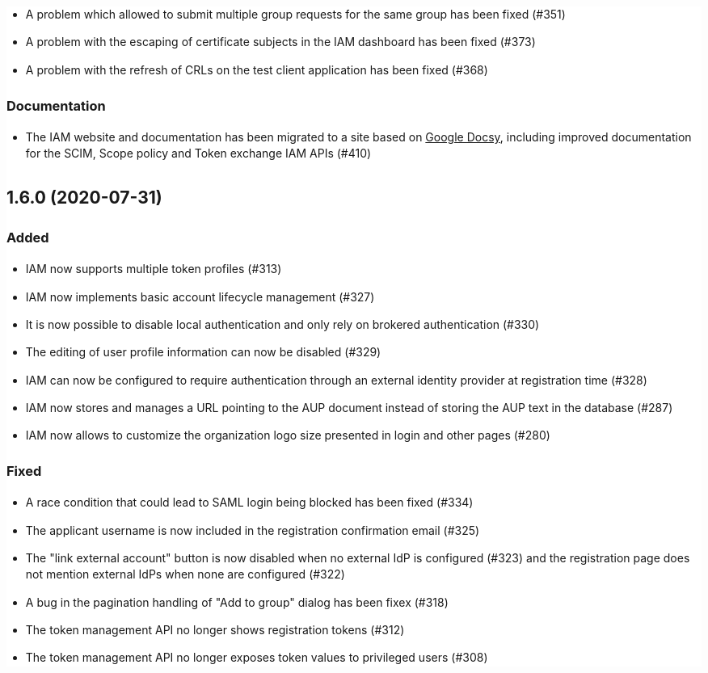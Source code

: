 - A problem which allowed to submit multiple group requests for the same group
  has been fixed (#351)

- A problem with the escaping of certificate subjects in the IAM dashboard has
  been fixed (#373)

- A problem with the refresh of CRLs on the test client application has been
  fixed (#368)

### Documentation

- The IAM website and documentation has been migrated to a site based on
  [Google Docsy][docsy], including improved documentation for the SCIM, Scope
  policy and Token exchange IAM APIs (#410)

## 1.6.0 (2020-07-31)

### Added

- IAM now supports multiple token profiles (#313)

- IAM now implements basic account lifecycle management (#327)

- It is now possible to disable local authentication and only rely on brokered
  authentication (#330)

- The editing of user profile information can now be disabled (#329)

- IAM can now be configured to require authentication through an external
  identity provider at registration time (#328)

- IAM now stores and manages a URL pointing to the AUP document instead of
  storing the AUP text in the database (#287)

- IAM now allows to customize the organization logo size presented in login and
  other pages (#280)

### Fixed

- A race condition that could lead to SAML login being blocked has been fixed
  (#334)

- The applicant username is now included in the registration confirmation email
  (#325)

- The "link external account" button is now disabled when no external IdP is
  configured (#323) and the registration page does not mention external IdPs
  when none are configured (#322)

- A bug in the pagination handling of "Add to group" dialog has been fixex
  (#318)

- The token management API no longer shows registration tokens (#312)

- The token management API no longer exposes token values to privileged users
  (#308)


[iam-docs]: https://indigo-iam.github.io/docs
[iam-image]: https://hub.docker.com/r/indigodatacloud/iam-login-service
[mitre]: https://github.com/mitreid-connect/OpenID-Connect-Java-Spring-Server
[scim]: http://www.simplecloud.info
[token-exchange]: https://tools.ietf.org/html/draft-ietf-oauth-token-exchange-05
[gitbook-manual]: https://www.gitbook.com/book/andreaceccanti/iam/details
[github-doc]: https://github.com/indigo-iam/iam/blob/master/SUMMARY.md
[jira-v0.4.0]: https://issues.infn.it/jira/browse/INDIAM/fixforversion/13811 
[docsy]: https://github.com/google/docsy